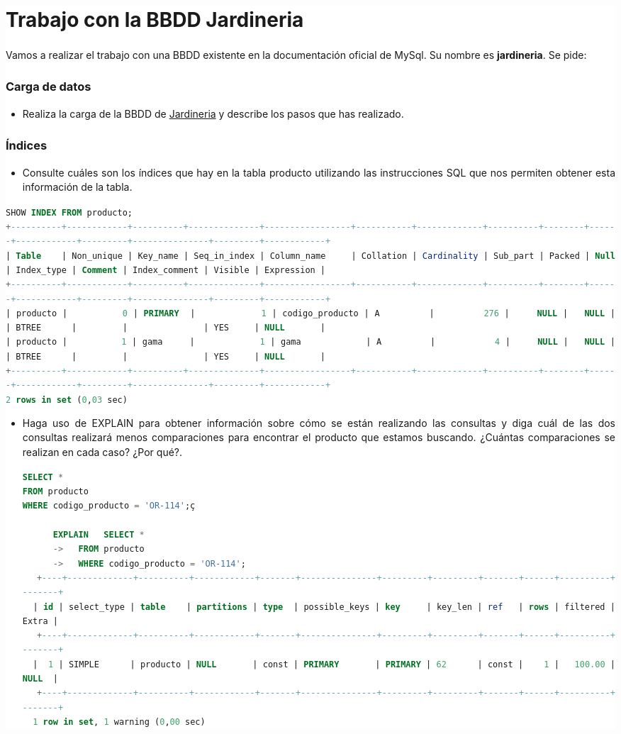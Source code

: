 <div align="justify">

# Trabajo con la BBDD Jardineria

Vamos a realizar el trabajo con una BBDD existente en la documentación  oficial de MySql. Su nombre es __jardineria__.
Se pide:

### Carga de datos

- Realiza la carga de la BBDD de [Jardineria](file/jardineria.sql) y describe los pasos que has realizado.

### Índices

- Consulte cuáles son los índices que hay en la tabla producto utilizando las instrucciones SQL que nos permiten obtener esta información de la tabla.

```sql
SHOW INDEX FROM producto;
+----------+------------+----------+--------------+-----------------+-----------+-------------+----------+--------+------+------------+---------+---------------+---------+------------+
| Table    | Non_unique | Key_name | Seq_in_index | Column_name     | Collation | Cardinality | Sub_part | Packed | Null | Index_type | Comment | Index_comment | Visible | Expression |
+----------+------------+----------+--------------+-----------------+-----------+-------------+----------+--------+------+------------+---------+---------------+---------+------------+
| producto |          0 | PRIMARY  |            1 | codigo_producto | A         |         276 |     NULL |   NULL |      | BTREE      |         |               | YES     | NULL       |
| producto |          1 | gama     |            1 | gama            | A         |           4 |     NULL |   NULL |      | BTREE      |         |               | YES     | NULL       |
+----------+------------+----------+--------------+-----------------+-----------+-------------+----------+--------+------+------------+---------+---------------+---------+------------+
2 rows in set (0,03 sec)
```

- Haga uso de EXPLAIN para obtener información sobre cómo se están realizando las consultas y diga cuál de las dos consultas realizará menos comparaciones para encontrar el producto que estamos buscando. ¿Cuántas comparaciones se realizan en cada caso? ¿Por qué?.

  ```sql
  SELECT *
  FROM producto
  WHERE codigo_producto = 'OR-114';ç
   
        EXPLAIN   SELECT *
        ->   FROM producto
        ->   WHERE codigo_producto = 'OR-114';
    +----+-------------+----------+------------+-------+---------------+---------+---------+-------+------+----------+-------+
    | id | select_type | table    | partitions | type  | possible_keys | key     | key_len | ref   | rows | filtered | Extra |
    +----+-------------+----------+------------+-------+---------------+---------+---------+-------+------+----------+-------+
    |  1 | SIMPLE      | producto | NULL       | const | PRIMARY       | PRIMARY | 62      | const |    1 |   100.00 | NULL  |
    +----+-------------+----------+------------+-------+---------------+---------+---------+-------+------+----------+-------+
    1 row in set, 1 warning (0,00 sec)
  ```
   